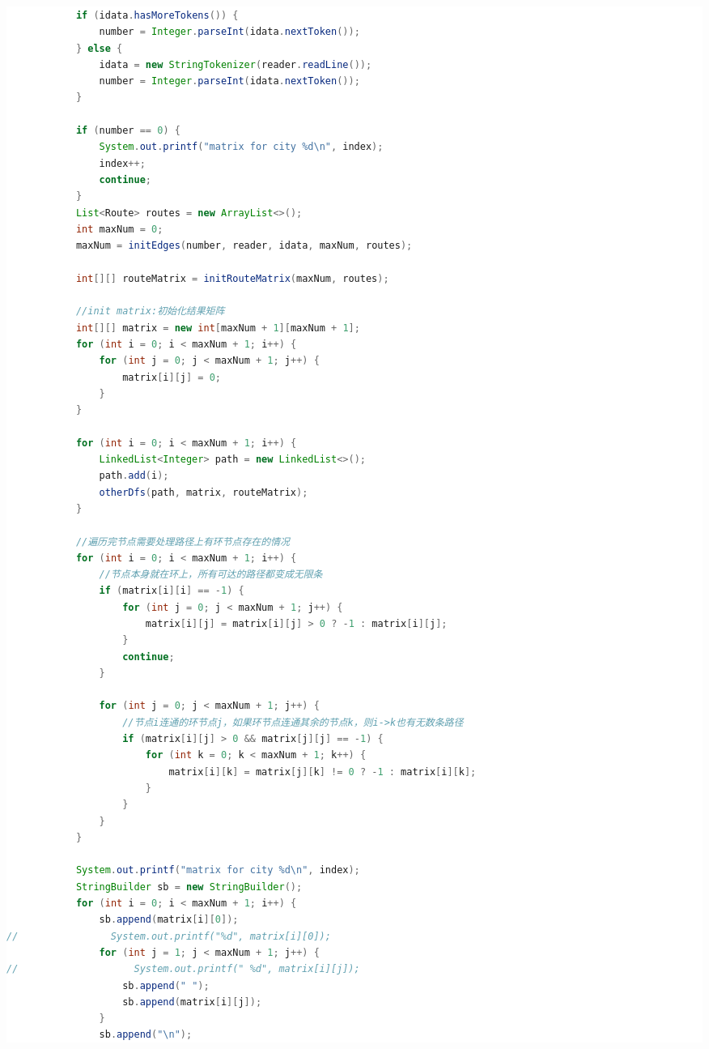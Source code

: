 ```java {.line-numbers}
            if (idata.hasMoreTokens()) {
                number = Integer.parseInt(idata.nextToken());
            } else {
                idata = new StringTokenizer(reader.readLine());
                number = Integer.parseInt(idata.nextToken());
            }

            if (number == 0) {
                System.out.printf("matrix for city %d\n", index);
                index++;
                continue;
            }
            List<Route> routes = new ArrayList<>();
            int maxNum = 0;
            maxNum = initEdges(number, reader, idata, maxNum, routes);

            int[][] routeMatrix = initRouteMatrix(maxNum, routes);

            //init matrix:初始化结果矩阵
            int[][] matrix = new int[maxNum + 1][maxNum + 1];
            for (int i = 0; i < maxNum + 1; i++) {
                for (int j = 0; j < maxNum + 1; j++) {
                    matrix[i][j] = 0;
                }
            }

            for (int i = 0; i < maxNum + 1; i++) {
                LinkedList<Integer> path = new LinkedList<>();
                path.add(i);
                otherDfs(path, matrix, routeMatrix);
            }

            //遍历完节点需要处理路径上有环节点存在的情况
            for (int i = 0; i < maxNum + 1; i++) {
                //节点本身就在环上，所有可达的路径都变成无限条
                if (matrix[i][i] == -1) {
                    for (int j = 0; j < maxNum + 1; j++) {
                        matrix[i][j] = matrix[i][j] > 0 ? -1 : matrix[i][j];
                    }
                    continue;
                }

                for (int j = 0; j < maxNum + 1; j++) {
                    //节点i连通的环节点j，如果环节点连通其余的节点k，则i->k也有无数条路径
                    if (matrix[i][j] > 0 && matrix[j][j] == -1) {
                        for (int k = 0; k < maxNum + 1; k++) {
                            matrix[i][k] = matrix[j][k] != 0 ? -1 : matrix[i][k];
                        }
                    }
                }
            }

            System.out.printf("matrix for city %d\n", index);
            StringBuilder sb = new StringBuilder();
            for (int i = 0; i < maxNum + 1; i++) {
                sb.append(matrix[i][0]);
//                System.out.printf("%d", matrix[i][0]);
                for (int j = 1; j < maxNum + 1; j++) {
//                    System.out.printf(" %d", matrix[i][j]);
                    sb.append(" ");
                    sb.append(matrix[i][j]);
                }
                sb.append("\n");
```